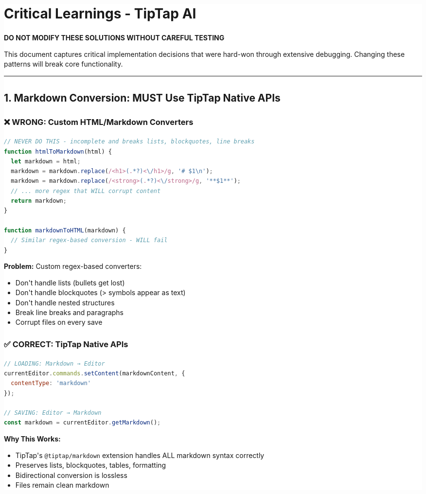 # Critical Learnings - TipTap AI

**DO NOT MODIFY THESE SOLUTIONS WITHOUT CAREFUL TESTING**

This document captures critical implementation decisions that were hard-won through extensive debugging. Changing these patterns will break core functionality.

---

## 1. Markdown Conversion: MUST Use TipTap Native APIs

### ❌ WRONG: Custom HTML/Markdown Converters

```javascript
// NEVER DO THIS - incomplete and breaks lists, blockquotes, line breaks
function htmlToMarkdown(html) {
  let markdown = html;
  markdown = markdown.replace(/<h1>(.*?)<\/h1>/g, '# $1\n');
  markdown = markdown.replace(/<strong>(.*?)<\/strong>/g, '**$1**');
  // ... more regex that WILL corrupt content
  return markdown;
}

function markdownToHTML(markdown) {
  // Similar regex-based conversion - WILL fail
}
```

**Problem:** Custom regex-based converters:
- Don't handle lists (bullets get lost)
- Don't handle blockquotes (> symbols appear as text)
- Don't handle nested structures
- Break line breaks and paragraphs
- Corrupt files on every save

### ✅ CORRECT: TipTap Native APIs

```javascript
// LOADING: Markdown → Editor
currentEditor.commands.setContent(markdownContent, {
  contentType: 'markdown'
});

// SAVING: Editor → Markdown
const markdown = currentEditor.getMarkdown();
```

**Why This Works:**
- TipTap's `@tiptap/markdown` extension handles ALL markdown syntax correctly
- Preserves lists, blockquotes, tables, formatting
- Bidirectional conversion is lossless
- Files remain clean markdown
